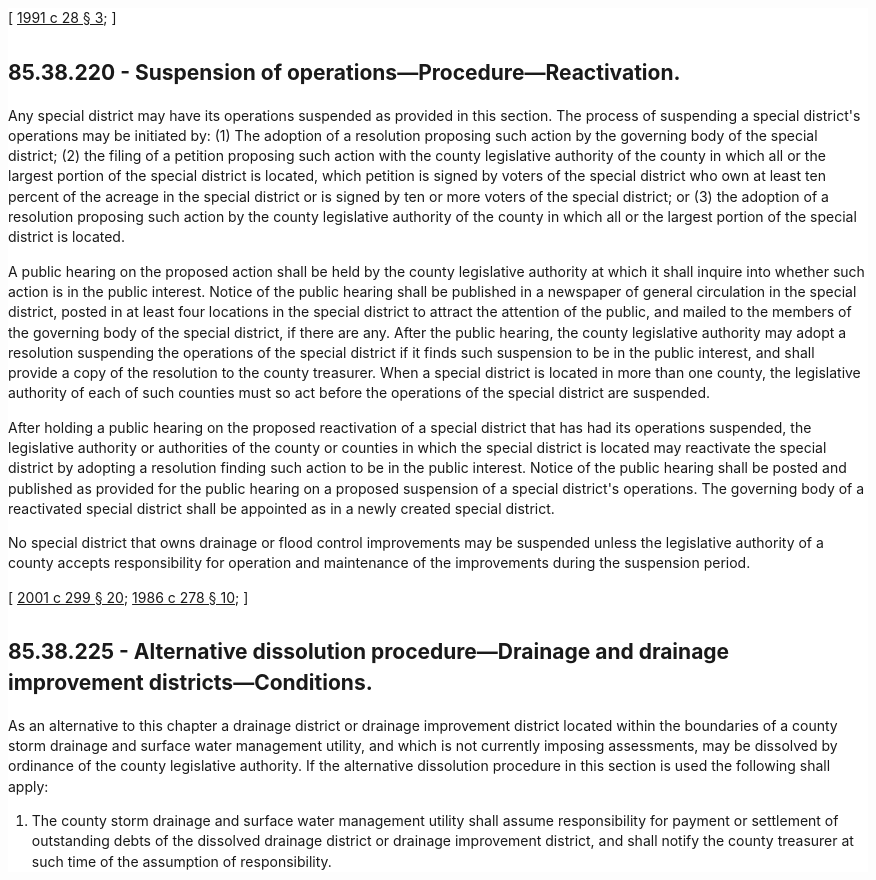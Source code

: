 \[ [1991 c 28 § 3](https://lawfilesext.leg.wa.gov/biennium/1991-92/Pdf/Bills/Session%20Laws/House/1460-S.SL.pdf?cite=1991%20c%2028%20§%203); \]

## 85.38.220 - Suspension of operations—Procedure—Reactivation.
Any special district may have its operations suspended as provided in this section. The process of suspending a special district's operations may be initiated by: (1) The adoption of a resolution proposing such action by the governing body of the special district; (2) the filing of a petition proposing such action with the county legislative authority of the county in which all or the largest portion of the special district is located, which petition is signed by voters of the special district who own at least ten percent of the acreage in the special district or is signed by ten or more voters of the special district; or (3) the adoption of a resolution proposing such action by the county legislative authority of the county in which all or the largest portion of the special district is located.

A public hearing on the proposed action shall be held by the county legislative authority at which it shall inquire into whether such action is in the public interest. Notice of the public hearing shall be published in a newspaper of general circulation in the special district, posted in at least four locations in the special district to attract the attention of the public, and mailed to the members of the governing body of the special district, if there are any. After the public hearing, the county legislative authority may adopt a resolution suspending the operations of the special district if it finds such suspension to be in the public interest, and shall provide a copy of the resolution to the county treasurer. When a special district is located in more than one county, the legislative authority of each of such counties must so act before the operations of the special district are suspended.

After holding a public hearing on the proposed reactivation of a special district that has had its operations suspended, the legislative authority or authorities of the county or counties in which the special district is located may reactivate the special district by adopting a resolution finding such action to be in the public interest. Notice of the public hearing shall be posted and published as provided for the public hearing on a proposed suspension of a special district's operations. The governing body of a reactivated special district shall be appointed as in a newly created special district.

No special district that owns drainage or flood control improvements may be suspended unless the legislative authority of a county accepts responsibility for operation and maintenance of the improvements during the suspension period.

\[ [2001 c 299 § 20](https://lawfilesext.leg.wa.gov/biennium/2001-02/Pdf/Bills/Session%20Laws/Senate/5638-S.SL.pdf?cite=2001%20c%20299%20§%2020); [1986 c 278 § 10](https://leg.wa.gov/CodeReviser/documents/sessionlaw/1986c278.pdf?cite=1986%20c%20278%20§%2010); \]

## 85.38.225 - Alternative dissolution procedure—Drainage and drainage improvement districts—Conditions.
As an alternative to this chapter a drainage district or drainage improvement district located within the boundaries of a county storm drainage and surface water management utility, and which is not currently imposing assessments, may be dissolved by ordinance of the county legislative authority. If the alternative dissolution procedure in this section is used the following shall apply:

1. The county storm drainage and surface water management utility shall assume responsibility for payment or settlement of outstanding debts of the dissolved drainage district or drainage improvement district, and shall notify the county treasurer at such time of the assumption of responsibility.
